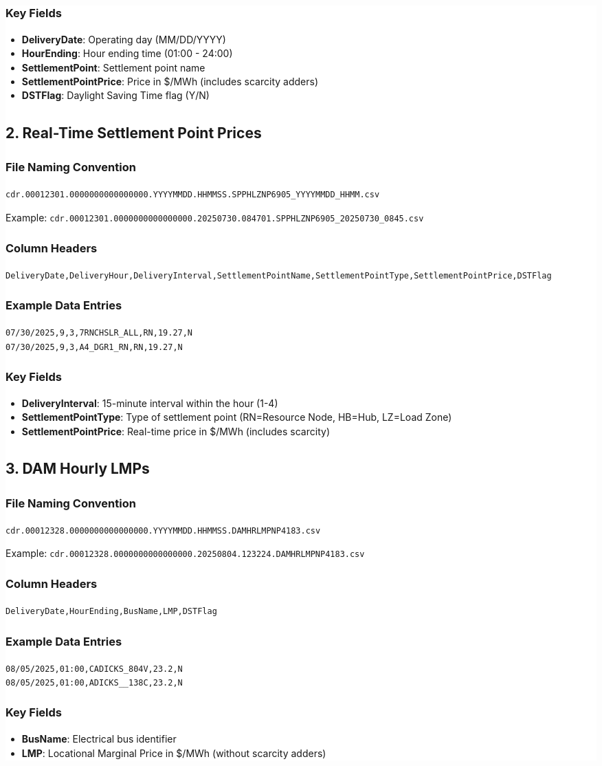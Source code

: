 ### Key Fields
- **DeliveryDate**: Operating day (MM/DD/YYYY)
- **HourEnding**: Hour ending time (01:00 - 24:00)
- **SettlementPoint**: Settlement point name
- **SettlementPointPrice**: Price in $/MWh (includes scarcity adders)
- **DSTFlag**: Daylight Saving Time flag (Y/N)

## 2. Real-Time Settlement Point Prices

### File Naming Convention
`cdr.00012301.0000000000000000.YYYYMMDD.HHMMSS.SPPHLZNP6905_YYYYMMDD_HHMM.csv`

Example: `cdr.00012301.0000000000000000.20250730.084701.SPPHLZNP6905_20250730_0845.csv`

### Column Headers
```
DeliveryDate,DeliveryHour,DeliveryInterval,SettlementPointName,SettlementPointType,SettlementPointPrice,DSTFlag
```

### Example Data Entries
```
07/30/2025,9,3,7RNCHSLR_ALL,RN,19.27,N
07/30/2025,9,3,A4_DGR1_RN,RN,19.27,N
```

### Key Fields
- **DeliveryInterval**: 15-minute interval within the hour (1-4)
- **SettlementPointType**: Type of settlement point (RN=Resource Node, HB=Hub, LZ=Load Zone)
- **SettlementPointPrice**: Real-time price in $/MWh (includes scarcity)

## 3. DAM Hourly LMPs

### File Naming Convention
`cdr.00012328.0000000000000000.YYYYMMDD.HHMMSS.DAMHRLMPNP4183.csv`

Example: `cdr.00012328.0000000000000000.20250804.123224.DAMHRLMPNP4183.csv`

### Column Headers
```
DeliveryDate,HourEnding,BusName,LMP,DSTFlag
```

### Example Data Entries
```
08/05/2025,01:00,CADICKS_804V,23.2,N
08/05/2025,01:00,ADICKS__138C,23.2,N
```

### Key Fields
- **BusName**: Electrical bus identifier
- **LMP**: Locational Marginal Price in $/MWh (without scarcity adders)
